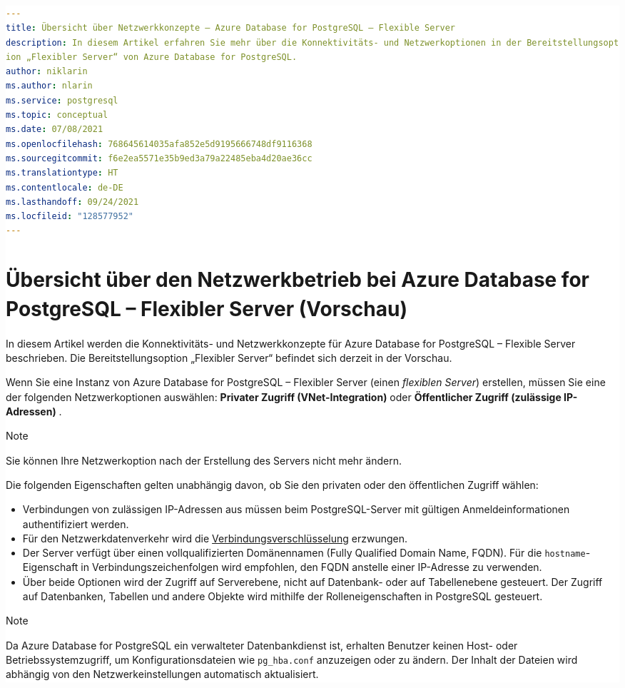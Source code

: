 ```yaml
---
title: Übersicht über Netzwerkkonzepte – Azure Database for PostgreSQL – Flexible Server
description: In diesem Artikel erfahren Sie mehr über die Konnektivitäts- und Netzwerkoptionen in der Bereitstellungsoption „Flexibler Server“ von Azure Database for PostgreSQL.
author: niklarin
ms.author: nlarin
ms.service: postgresql
ms.topic: conceptual
ms.date: 07/08/2021
ms.openlocfilehash: 768645614035afa852e5d9195666748df9116368
ms.sourcegitcommit: f6e2ea5571e35b9ed3a79a22485eba4d20ae36cc
ms.translationtype: HT
ms.contentlocale: de-DE
ms.lasthandoff: 09/24/2021
ms.locfileid: "128577952"
---
```

# <a name="networking-overview-for-azure-database-for-postgresql---flexible-server-preview"></a>Übersicht über den Netzwerkbetrieb bei Azure Database for PostgreSQL – Flexibler Server (Vorschau)

In diesem Artikel werden die Konnektivitäts- und Netzwerkkonzepte für Azure Database for PostgreSQL – Flexible Server beschrieben. Die Bereitstellungsoption „Flexibler Server“ befindet sich derzeit in der Vorschau.

Wenn Sie eine Instanz von Azure Database for PostgreSQL – Flexibler Server (einen *flexiblen Server*) erstellen, müssen Sie eine der folgenden Netzwerkoptionen auswählen: **Privater Zugriff (VNet-Integration)** oder **Öffentlicher Zugriff (zulässige IP-Adressen)** . 

> [!NOTE]
> Sie können Ihre Netzwerkoption nach der Erstellung des Servers nicht mehr ändern. 

Die folgenden Eigenschaften gelten unabhängig davon, ob Sie den privaten oder den öffentlichen Zugriff wählen:

* Verbindungen von zulässigen IP-Adressen aus müssen beim PostgreSQL-Server mit gültigen Anmeldeinformationen authentifiziert werden.
* Für den Netzwerkdatenverkehr wird die [Verbindungsverschlüsselung](#tls-and-ssl) erzwungen.
* Der Server verfügt über einen vollqualifizierten Domänennamen (Fully Qualified Domain Name, FQDN). Für die `hostname`-Eigenschaft in Verbindungszeichenfolgen wird empfohlen, den FQDN anstelle einer IP-Adresse zu verwenden.
* Über beide Optionen wird der Zugriff auf Serverebene, nicht auf Datenbank- oder auf Tabellenebene gesteuert. Der Zugriff auf Datenbanken, Tabellen und andere Objekte wird mithilfe der Rolleneigenschaften in PostgreSQL gesteuert.

> [!NOTE]
> Da Azure Database for PostgreSQL ein verwalteter Datenbankdienst ist, erhalten Benutzer keinen Host- oder Betriebssystemzugriff, um Konfigurationsdateien wie `pg_hba.conf` anzuzeigen oder zu ändern. Der Inhalt der Dateien wird abhängig von den Netzwerkeinstellungen automatisch aktualisiert.
